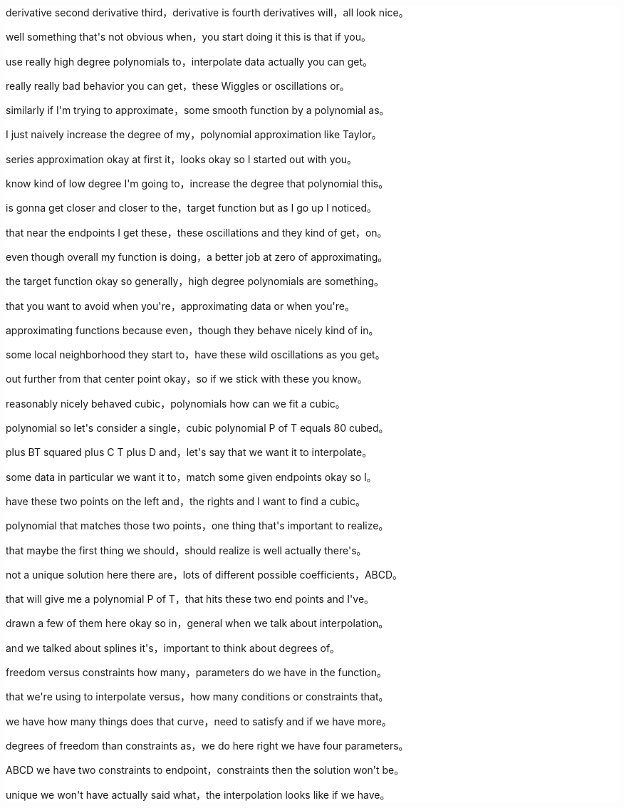 derivative second derivative third，derivative is fourth derivatives will，all look nice。

well something that's not obvious when，you start doing it this is that if you。

use really high degree polynomials to，interpolate data actually you can get。

really really bad behavior you can get，these Wiggles or oscillations or。

similarly if I'm trying to approximate，some smooth function by a polynomial as。

I just naively increase the degree of my，polynomial approximation like Taylor。

series approximation okay at first it，looks okay so I started out with you。

know kind of low degree I'm going to，increase the degree that polynomial this。

is gonna get closer and closer to the，target function but as I go up I noticed。

that near the endpoints I get these，these oscillations and they kind of get，on。

even though overall my function is doing，a better job at zero of approximating。

the target function okay so generally，high degree polynomials are something。

that you want to avoid when you're，approximating data or when you're。

approximating functions because even，though they behave nicely kind of in。

some local neighborhood they start to，have these wild oscillations as you get。

out further from that center point okay，so if we stick with these you know。

reasonably nicely behaved cubic，polynomials how can we fit a cubic。

polynomial so let's consider a single，cubic polynomial P of T equals 80 cubed。

plus BT squared plus C T plus D and，let's say that we want it to interpolate。

some data in particular we want it to，match some given endpoints okay so I。

have these two points on the left and，the rights and I want to find a cubic。

polynomial that matches those two points，one thing that's important to realize。

that maybe the first thing we should，should realize is well actually there's。

not a unique solution here there are，lots of different possible coefficients，ABCD。

that will give me a polynomial P of T，that hits these two end points and I've。

drawn a few of them here okay so in，general when we talk about interpolation。

and we talked about splines it's，important to think about degrees of。

freedom versus constraints how many，parameters do we have in the function。

that we're using to interpolate versus，how many conditions or constraints that。

we have how many things does that curve，need to satisfy and if we have more。

degrees of freedom than constraints as，we do here right we have four parameters。

ABCD we have two constraints to endpoint，constraints then the solution won't be。

unique we won't have actually said what，the interpolation looks like if we have。
